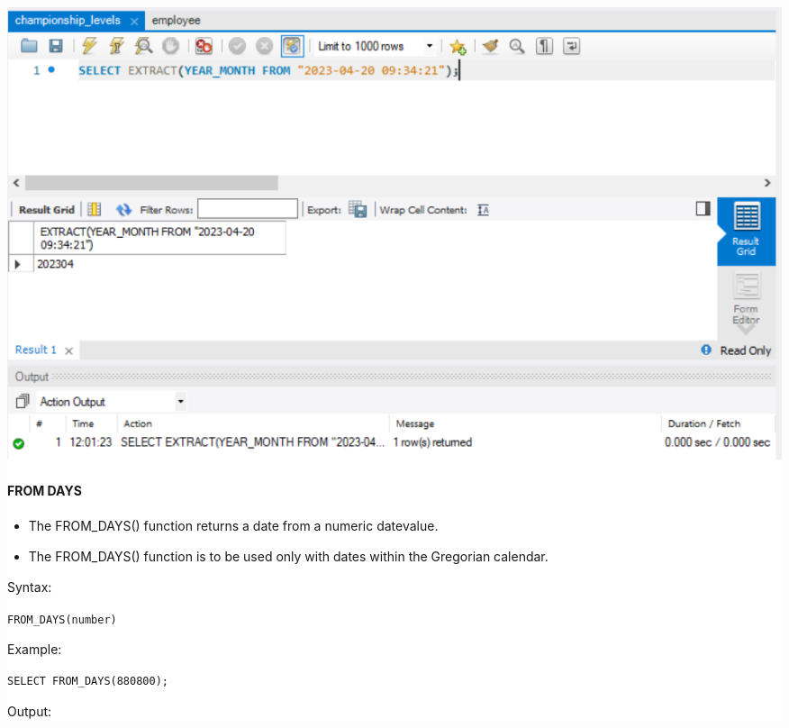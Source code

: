 ![image EXTRACT ](images/extract.png)


#### FROM DAYS

* The FROM_DAYS() function returns a date from a numeric datevalue.

* The FROM_DAYS() function is to be used only with dates within the Gregorian calendar.


Syntax:

```
FROM_DAYS(number)
```

Example:

```
SELECT FROM_DAYS(880800);
```
Output:
